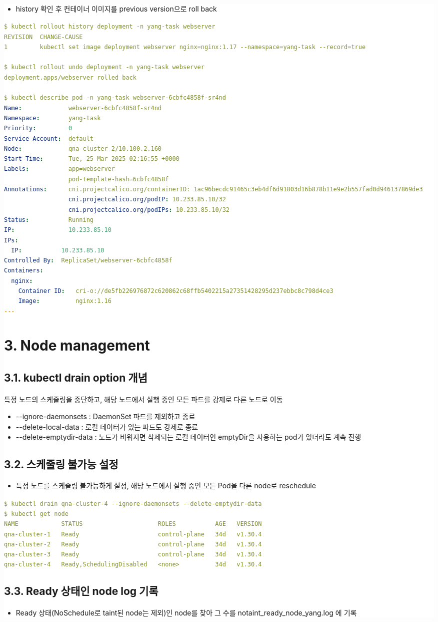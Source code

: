 

- history 확인 후 컨테이너 이미지를 previous version으로 roll back 
```yaml
$ kubectl rollout history deployment -n yang-task webserver 
REVISION  CHANGE-CAUSE
1         kubectl set image deployment webserver nginx=nginx:1.17 --namespace=yang-task --record=true

$ kubectl rollout undo deployment -n yang-task webserver 
deployment.apps/webserver rolled back

$ kubectl describe pod -n yang-task webserver-6cbfc4858f-sr4nd 
Name:             webserver-6cbfc4858f-sr4nd
Namespace:        yang-task
Priority:         0
Service Account:  default
Node:             qna-cluster-2/10.100.2.160
Start Time:       Tue, 25 Mar 2025 02:16:55 +0000
Labels:           app=webserver
                  pod-template-hash=6cbfc4858f
Annotations:      cni.projectcalico.org/containerID: 1ac96becdc91465c3eb4df6d91803d16b878b11e9e2b557fad0d946137869de3
                  cni.projectcalico.org/podIP: 10.233.85.10/32
                  cni.projectcalico.org/podIPs: 10.233.85.10/32
Status:           Running
IP:               10.233.85.10
IPs:
  IP:           10.233.85.10
Controlled By:  ReplicaSet/webserver-6cbfc4858f
Containers:
  nginx:
    Container ID:   cri-o://de5fb226976872c620862c68ffb5402215a27351428295d237ebbc8c798d4ce3
    Image:          nginx:1.16
---

```


# <div id='3'/> 3. Node management
## <div id='3-1'/> 3.1. kubectl drain option 개념
특정 노드의 스케줄링을 중단하고, 해당 노드에서 실행 중인 모든 파드를 강제로 다른 노드로 이동
  - --ignore-daemonsets : DaemonSet 파드를 제외하고 종료
  - --delete-local-data : 로컬 데이터가 있는 파드도 강제로 종료
  - --delete-emptydir-data : 노드가 비워지면 삭제되는 로컬 데이터인 emptyDir을 사용하는 pod가 있더라도 계속 진행

## <div id='3-2'/> 3.2. 스케줄링 불가능 설정
- 특정 노드를 스케줄링 불가능하게 설정, 해당 노드에서 실행 중인 모든 Pod을 다른 node로 reschedule 
```yaml
$ kubectl drain qna-cluster-4 --ignore-daemonsets --delete-emptydir-data
$ kubectl get node
NAME            STATUS                     ROLES           AGE   VERSION
qna-cluster-1   Ready                      control-plane   34d   v1.30.4
qna-cluster-2   Ready                      control-plane   34d   v1.30.4
qna-cluster-3   Ready                      control-plane   34d   v1.30.4
qna-cluster-4   Ready,SchedulingDisabled   <none>          34d   v1.30.4

```
## <div id='3-3'/> 3.3. Ready 상태인 node log 기록
- Ready 상태(NoSchedule로 taint된 node는 제외)인 node를 찾아 그 수를 notaint_ready_node_yang.log 에 기록
```yaml
```
